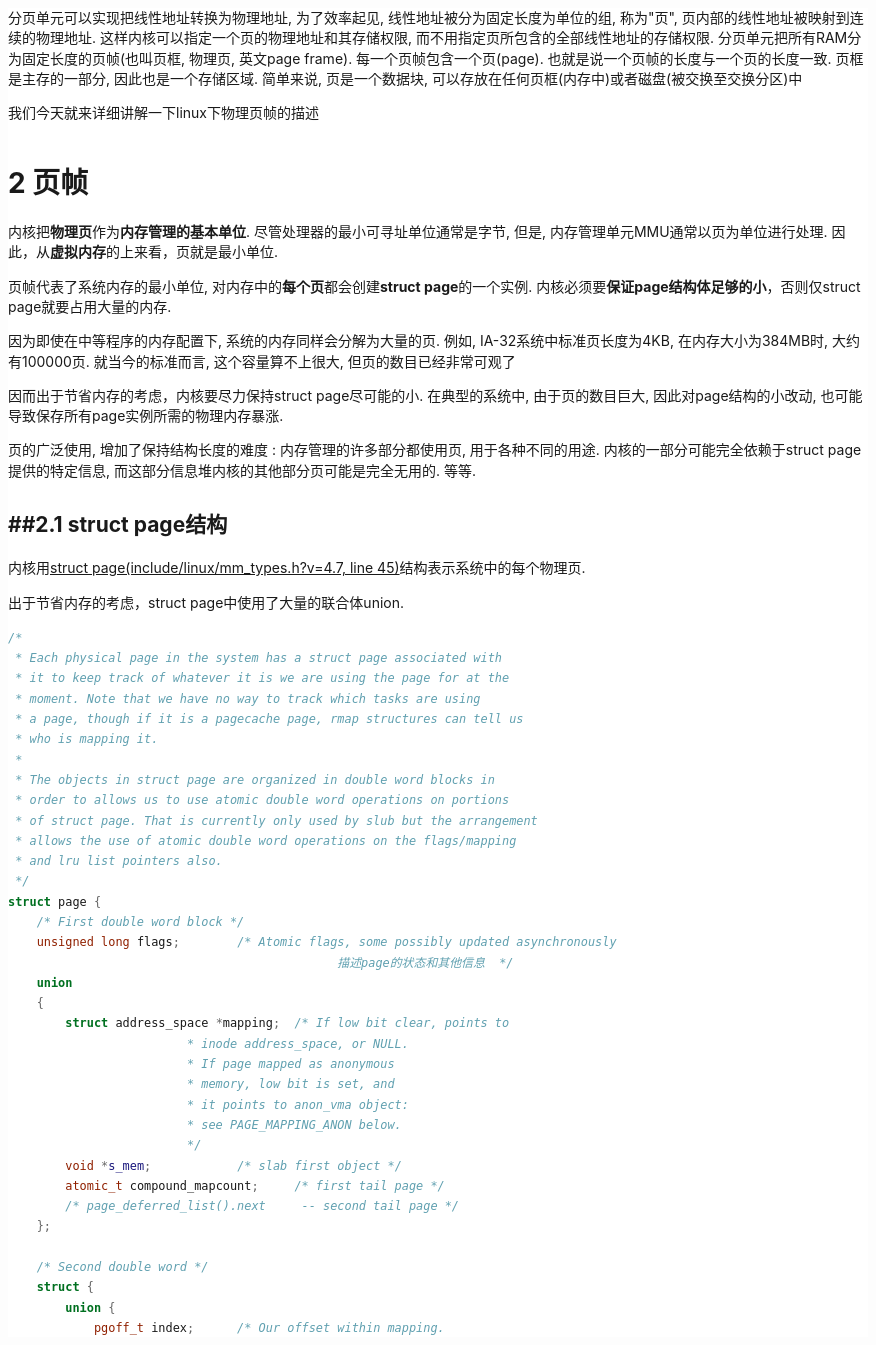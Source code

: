 分页单元可以实现把线性地址转换为物理地址, 为了效率起见, 线性地址被分为固定长度为单位的组, 称为"页", 页内部的线性地址被映射到连续的物理地址. 这样内核可以指定一个页的物理地址和其存储权限, 而不用指定页所包含的全部线性地址的存储权限.
分页单元把所有RAM分为固定长度的页帧(也叫页框, 物理页, 英文page frame). 每一个页帧包含一个页(page). 也就是说一个页帧的长度与一个页的长度一致. 页框是主存的一部分, 因此也是一个存储区域. 简单来说, 页是一个数据块, 可以存放在任何页框(内存中)或者磁盘(被交换至交换分区)中

我们今天就来详细讲解一下linux下物理页帧的描述

# 2 页帧

内核把**物理页**作为**内存管理的基本单位**. 尽管处理器的最小可寻址单位通常是字节, 但是, 内存管理单元MMU通常以页为单位进行处理. 因此，从**虚拟内存**的上来看，页就是最小单位.

页帧代表了系统内存的最小单位, 对内存中的**每个页**都会创建**struct page**的一个实例. 内核必须要**保证page结构体足够的小**，否则仅struct page就要占用大量的内存.

因为即使在中等程序的内存配置下, 系统的内存同样会分解为大量的页. 例如, IA-32系统中标准页长度为4KB, 在内存大小为384MB时, 大约有100000页. 就当今的标准而言, 这个容量算不上很大, 但页的数目已经非常可观了

因而出于节省内存的考虑，内核要尽力保持struct page尽可能的小. 在典型的系统中, 由于页的数目巨大, 因此对page结构的小改动, 也可能导致保存所有page实例所需的物理内存暴涨.

页的广泛使用, 增加了保持结构长度的难度 : 内存管理的许多部分都使用页, 用于各种不同的用途. 内核的一部分可能完全依赖于struct page提供的特定信息, 而这部分信息堆内核的其他部分页可能是完全无用的. 等等.


##2.1	struct page结构
-------

 内核用[struct  page(include/linux/mm_types.h?v=4.7, line 45)](http://lxr.free-electrons.com/source/include/linux/mm_types.h?v4.7#L45)结构表示系统中的每个物理页.

出于节省内存的考虑，struct page中使用了大量的联合体union.

```cpp
/*
 * Each physical page in the system has a struct page associated with
 * it to keep track of whatever it is we are using the page for at the
 * moment. Note that we have no way to track which tasks are using
 * a page, though if it is a pagecache page, rmap structures can tell us
 * who is mapping it.
 *
 * The objects in struct page are organized in double word blocks in
 * order to allows us to use atomic double word operations on portions
 * of struct page. That is currently only used by slub but the arrangement
 * allows the use of atomic double word operations on the flags/mapping
 * and lru list pointers also.
 */
struct page {
    /* First double word block */
    unsigned long flags;        /* Atomic flags, some possibly updated asynchronously
                                              描述page的状态和其他信息  */
    union
    {
        struct address_space *mapping;  /* If low bit clear, points to
                         * inode address_space, or NULL.
                         * If page mapped as anonymous
                         * memory, low bit is set, and
                         * it points to anon_vma object:
                         * see PAGE_MAPPING_ANON below.
                         */
        void *s_mem;            /* slab first object */
        atomic_t compound_mapcount;     /* first tail page */
        /* page_deferred_list().next     -- second tail page */
    };

    /* Second double word */
    struct {
        union {
            pgoff_t index;      /* Our offset within mapping.
```
